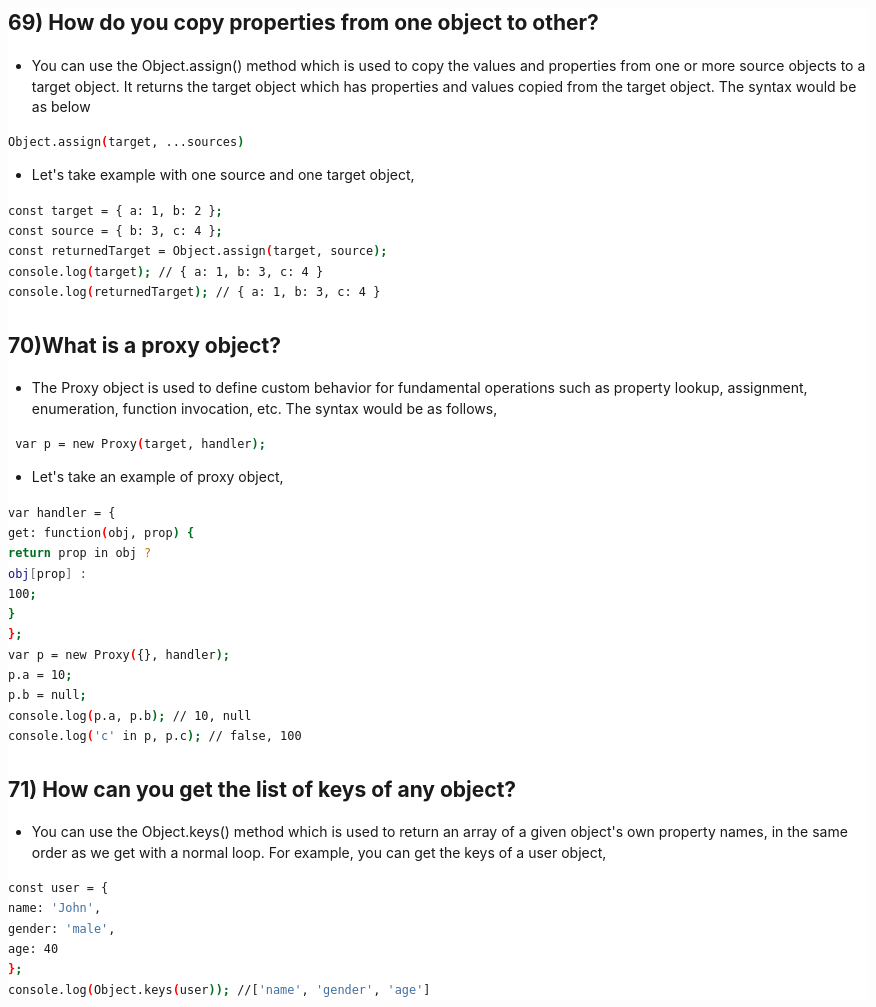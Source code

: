 
## 69) How do you copy properties from one object to other?
- You can use the Object.assign() method which is used to copy the values and properties from one or more source objects to a target object. It returns the target object which has properties and values copied from the target object. The syntax would be as below
```bash
Object.assign(target, ...sources)

```
- Let's take example with one source and one target object,

```bash
const target = { a: 1, b: 2 };
const source = { b: 3, c: 4 };
const returnedTarget = Object.assign(target, source);
console.log(target); // { a: 1, b: 3, c: 4 }
console.log(returnedTarget); // { a: 1, b: 3, c: 4 }
```
## 70)What is a proxy object?
- The Proxy object is used to define custom behavior for fundamental operations such as property lookup, assignment, enumeration, function invocation, etc. The syntax would be as follows,
```bash
 var p = new Proxy(target, handler);
 ```
 - Let's take an example of proxy object,

```bash
var handler = {
get: function(obj, prop) {
return prop in obj ?
obj[prop] :
100;
}
};
var p = new Proxy({}, handler);
p.a = 10;
p.b = null;
console.log(p.a, p.b); // 10, null
console.log('c' in p, p.c); // false, 100

```

## 71) How can you get the list of keys of any object?
- You can use the Object.keys() method which is used to return an array of a given object's own property names, in the same order as we get with a normal loop. For example, you can get the keys of a user object,

```bash
const user = {
name: 'John',
gender: 'male',
age: 40
};
console.log(Object.keys(user)); //['name', 'gender', 'age']

```
